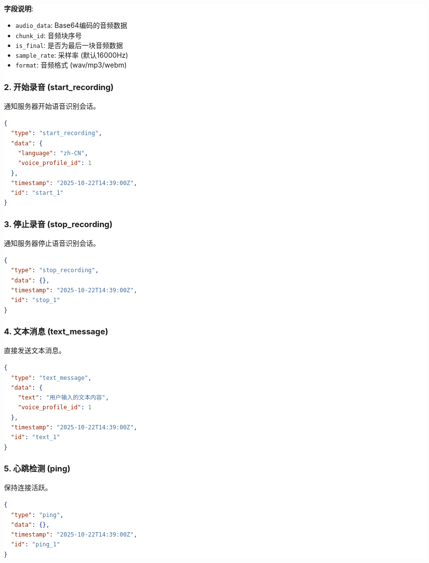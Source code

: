 **字段说明**:
- `audio_data`: Base64编码的音频数据
- `chunk_id`: 音频块序号
- `is_final`: 是否为最后一块音频数据
- `sample_rate`: 采样率 (默认16000Hz)
- `format`: 音频格式 (wav/mp3/webm)

### 2. 开始录音 (start_recording)
通知服务器开始语音识别会话。

```json
{
  "type": "start_recording",
  "data": {
    "language": "zh-CN",
    "voice_profile_id": 1
  },
  "timestamp": "2025-10-22T14:39:00Z",
  "id": "start_1"
}
```

### 3. 停止录音 (stop_recording)
通知服务器停止语音识别会话。

```json
{
  "type": "stop_recording",
  "data": {},
  "timestamp": "2025-10-22T14:39:00Z",
  "id": "stop_1"
}
```

### 4. 文本消息 (text_message)
直接发送文本消息。

```json
{
  "type": "text_message",
  "data": {
    "text": "用户输入的文本内容",
    "voice_profile_id": 1
  },
  "timestamp": "2025-10-22T14:39:00Z",
  "id": "text_1"
}
```

### 5. 心跳检测 (ping)
保持连接活跃。

```json
{
  "type": "ping",
  "data": {},
  "timestamp": "2025-10-22T14:39:00Z",
  "id": "ping_1"
}
```
